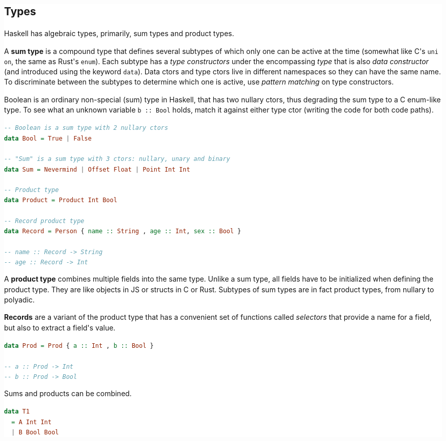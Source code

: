 ```hs
```



## Types

Haskell has algebraic types, primarily, sum types and product types.

A **sum type** is a compound type that defines several subtypes of which only one can be active at the time (somewhat like C's `union`, the same as Rust's `enum`). Each subtype has a *type constructors* under the encompassing *type* that is also *data constructor* (and introduced using the keyword `data`). Data ctors and type ctors live in different namespaces so they can have the same name. To discriminate between the subtypes to determine which one is active, use *pattern matching* on type constructors.

Boolean is an ordinary non-special (sum) type in Haskell, that has two nullary ctors, thus degrading the sum type to a C enum-like type. To see what an unknown variable `b :: Bool` holds, match it against either type ctor (writing the code for both code paths).





```hs
-- Boolean is a sum type with 2 nullary ctors
data Bool = True | False

-- "Sum" is a sum type with 3 ctors: nullary, unary and binary
data Sum = Nevermind | Offset Float | Point Int Int

-- Product type
data Product = Product Int Bool

-- Record product type
data Record = Person { name :: String , age :: Int, sex :: Bool }

-- name :: Record -> String
-- age :: Record -> Int
```

A **product type** combines multiple fields into the same type. Unlike a sum type, all fields have to be initialized when defining the product type. They are like objects in JS or structs in C or Rust. Subtypes of sum types are in fact product types, from nullary to polyadic.

**Records** are a variant of the product type that has a convenient set of functions called *selectors* that provide a name for a field, but also to extract a field's value.

```hs
data Prod = Prod { a :: Int , b :: Bool }

-- a :: Prod -> Int
-- b :: Prod -> Bool
```

Sums and products can be combined.

```hs
data T1
  = A Int Int
  | B Bool Bool
```
